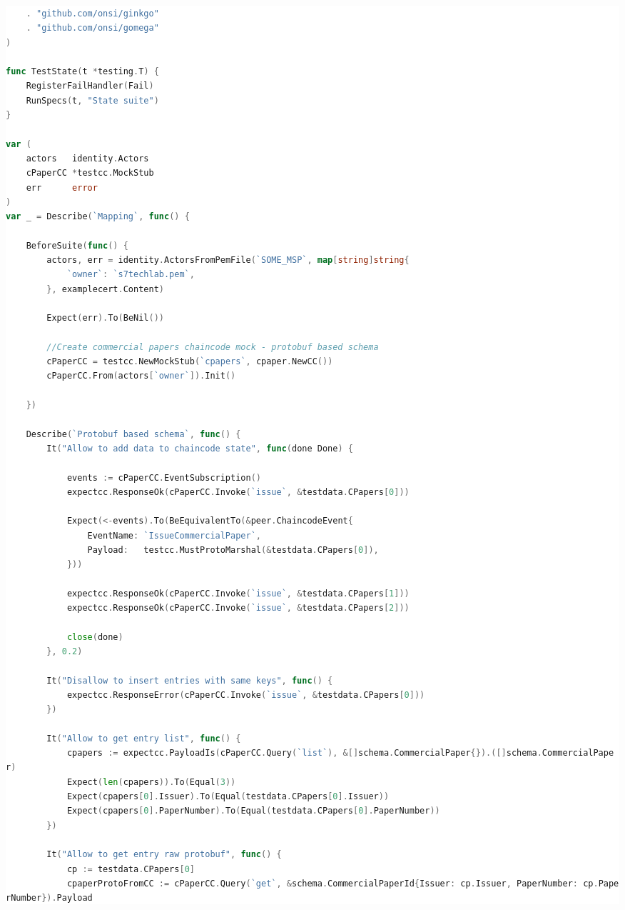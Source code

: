 ```go
	. "github.com/onsi/ginkgo"
	. "github.com/onsi/gomega"
)

func TestState(t *testing.T) {
	RegisterFailHandler(Fail)
	RunSpecs(t, "State suite")
}

var (
	actors   identity.Actors
	cPaperCC *testcc.MockStub
	err      error
)
var _ = Describe(`Mapping`, func() {

	BeforeSuite(func() {
		actors, err = identity.ActorsFromPemFile(`SOME_MSP`, map[string]string{
			`owner`: `s7techlab.pem`,
		}, examplecert.Content)

		Expect(err).To(BeNil())

		//Create commercial papers chaincode mock - protobuf based schema
		cPaperCC = testcc.NewMockStub(`cpapers`, cpaper.NewCC())
		cPaperCC.From(actors[`owner`]).Init()

	})

	Describe(`Protobuf based schema`, func() {
		It("Allow to add data to chaincode state", func(done Done) {

			events := cPaperCC.EventSubscription()
			expectcc.ResponseOk(cPaperCC.Invoke(`issue`, &testdata.CPapers[0]))

			Expect(<-events).To(BeEquivalentTo(&peer.ChaincodeEvent{
				EventName: `IssueCommercialPaper`,
				Payload:   testcc.MustProtoMarshal(&testdata.CPapers[0]),
			}))

			expectcc.ResponseOk(cPaperCC.Invoke(`issue`, &testdata.CPapers[1]))
			expectcc.ResponseOk(cPaperCC.Invoke(`issue`, &testdata.CPapers[2]))

			close(done)
		}, 0.2)

		It("Disallow to insert entries with same keys", func() {
			expectcc.ResponseError(cPaperCC.Invoke(`issue`, &testdata.CPapers[0]))
		})

		It("Allow to get entry list", func() {
			cpapers := expectcc.PayloadIs(cPaperCC.Query(`list`), &[]schema.CommercialPaper{}).([]schema.CommercialPaper)
			Expect(len(cpapers)).To(Equal(3))
			Expect(cpapers[0].Issuer).To(Equal(testdata.CPapers[0].Issuer))
			Expect(cpapers[0].PaperNumber).To(Equal(testdata.CPapers[0].PaperNumber))
		})

		It("Allow to get entry raw protobuf", func() {
			cp := testdata.CPapers[0]
			cpaperProtoFromCC := cPaperCC.Query(`get`, &schema.CommercialPaperId{Issuer: cp.Issuer, PaperNumber: cp.PaperNumber}).Payload

```